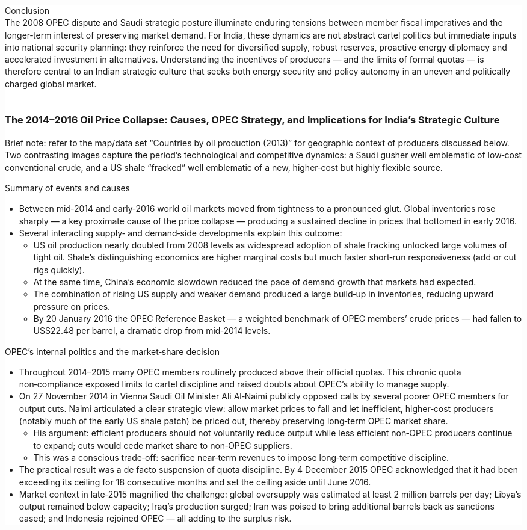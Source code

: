Conclusion  
The 2008 OPEC dispute and Saudi strategic posture illuminate enduring tensions between member fiscal imperatives and the longer‑term interest of preserving market demand. For India, these dynamics are not abstract cartel politics but immediate inputs into national security planning: they reinforce the need for diversified supply, robust reserves, proactive energy diplomacy and accelerated investment in alternatives. Understanding the incentives of producers — and the limits of formal quotas — is therefore central to an Indian strategic culture that seeks both energy security and policy autonomy in an uneven and politically charged global market.

---

### The 2014–2016 Oil Price Collapse: Causes, OPEC Strategy, and Implications for India’s Strategic Culture

Brief note: refer to the map/data set “Countries by oil production (2013)” for geographic context of producers discussed below. Two contrasting images capture the period’s technological and competitive dynamics: a Saudi gusher well emblematic of low‑cost conventional crude, and a US shale “fracked” well emblematic of a new, higher‑cost but highly flexible source.

Summary of events and causes
- Between mid‑2014 and early‑2016 world oil markets moved from tightness to a pronounced glut. Global inventories rose sharply — a key proximate cause of the price collapse — producing a sustained decline in prices that bottomed in early 2016.
- Several interacting supply‑ and demand‑side developments explain this outcome:
  - US oil production nearly doubled from 2008 levels as widespread adoption of shale fracking unlocked large volumes of tight oil. Shale’s distinguishing economics are higher marginal costs but much faster short‑run responsiveness (add or cut rigs quickly).
  - At the same time, China’s economic slowdown reduced the pace of demand growth that markets had expected.
  - The combination of rising US supply and weaker demand produced a large build‑up in inventories, reducing upward pressure on prices.
  - By 20 January 2016 the OPEC Reference Basket — a weighted benchmark of OPEC members’ crude prices — had fallen to US$22.48 per barrel, a dramatic drop from mid‑2014 levels.

OPEC’s internal politics and the market‑share decision
- Throughout 2014–2015 many OPEC members routinely produced above their official quotas. This chronic quota non‑compliance exposed limits to cartel discipline and raised doubts about OPEC’s ability to manage supply.
- On 27 November 2014 in Vienna Saudi Oil Minister Ali Al‑Naimi publicly opposed calls by several poorer OPEC members for output cuts. Naimi articulated a clear strategic view: allow market prices to fall and let inefficient, higher‑cost producers (notably much of the early US shale patch) be priced out, thereby preserving long‑term OPEC market share.
  - His argument: efficient producers should not voluntarily reduce output while less efficient non‑OPEC producers continue to expand; cuts would cede market share to non‑OPEC suppliers.
  - This was a conscious trade‑off: sacrifice near‑term revenues to impose long‑term competitive discipline.
- The practical result was a de facto suspension of quota discipline. By 4 December 2015 OPEC acknowledged that it had been exceeding its ceiling for 18 consecutive months and set the ceiling aside until June 2016.
- Market context in late‑2015 magnified the challenge: global oversupply was estimated at least 2 million barrels per day; Libya’s output remained below capacity; Iraq’s production surged; Iran was poised to bring additional barrels back as sanctions eased; and Indonesia rejoined OPEC — all adding to the surplus risk.
